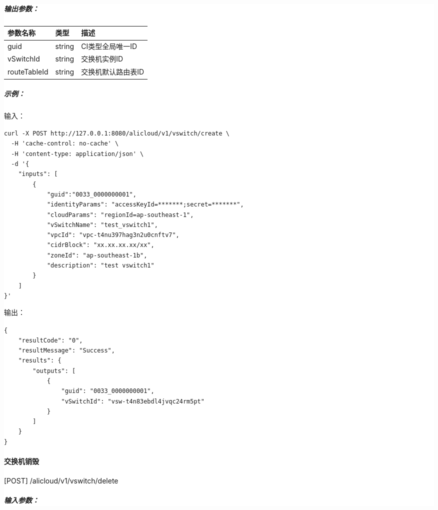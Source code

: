 ##### 输出参数：

参数名称|类型|描述
:--|:--|:--    
guid|string|CI类型全局唯一ID
vSwitchId|string|交换机实例ID
routeTableId|string|交换机默认路由表ID

##### 示例：

输入：

```
curl -X POST http://127.0.0.1:8080/alicloud/v1/vswitch/create \
  -H 'cache-control: no-cache' \
  -H 'content-type: application/json' \
  -d '{
	"inputs": [
		{
			"guid":"0033_0000000001",
			"identityParams": "accessKeyId=*******;secret=*******",
			"cloudParams": "regionId=ap-southeast-1",
			"vSwitchName": "test_vswitch1",
			"vpcId": "vpc-t4nu397hag3n2u0cnftv7",
			"cidrBlock": "xx.xx.xx.xx/xx",
			"zoneId": "ap-southeast-1b",
			"description": "test vswitch1"
		}
	]
}'
```

输出：

```
{
    "resultCode": "0",
    "resultMessage": "Success",
    "results": {
        "outputs": [
            {
                "guid": "0033_0000000001",
                "vSwitchId": "vsw-t4n83ebdl4jvqc24rm5pt"
            }
        ]
    }
}
```

#### <span id="vswitch-delete">交换机销毁</span>

[POST] /alicloud/v1/vswitch/delete

##### 输入参数：
